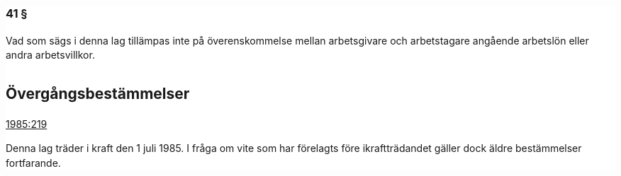 ### 41 §

Vad som sägs i denna lag tillämpas inte på överenskommelse mellan arbetsgivare och arbetstagare angående arbetslön eller andra arbetsvillkor.

## Övergångsbestämmelser

[1985:219](https://selex.se/eli/sfs/1985/219)

Denna lag träder i kraft den 1 juli 1985. I fråga om vite som har förelagts före ikraftträdandet gäller dock äldre bestämmelser fortfarande.